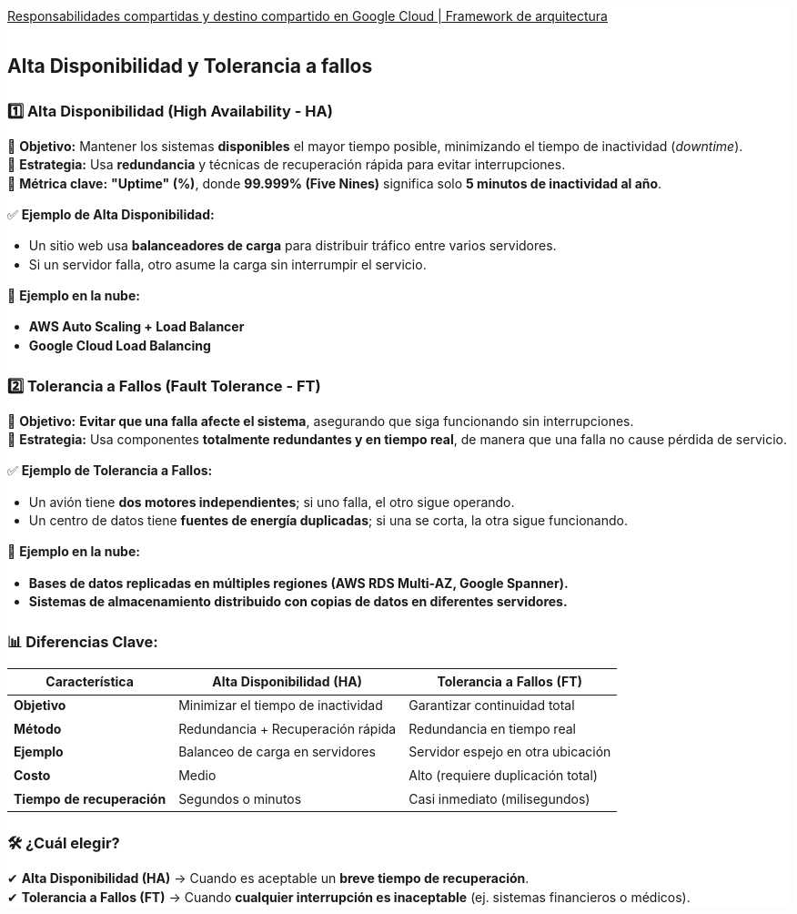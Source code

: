 [Responsabilidades compartidas y destino compartido en Google Cloud  |  Framework de arquitectura](https://cloud.google.com/architecture/framework/security/shared-responsibility-shared-fate?hl=es-419)

## Alta Disponibilidad y Tolerancia a fallos

### **1️⃣ Alta Disponibilidad (High Availability - HA)**  
🔹 **Objetivo:** Mantener los sistemas **disponibles** el mayor tiempo posible, minimizando el tiempo de inactividad (*downtime*).  
🔹 **Estrategia:** Usa **redundancia** y técnicas de recuperación rápida para evitar interrupciones.  
🔹 **Métrica clave:** **"Uptime" (%)**, donde **99.999% (Five Nines)** significa solo **5 minutos de inactividad al año**.  

✅ **Ejemplo de Alta Disponibilidad:**  
- Un sitio web usa **balanceadores de carga** para distribuir tráfico entre varios servidores.  
- Si un servidor falla, otro asume la carga sin interrumpir el servicio.  

📌 **Ejemplo en la nube:**  
- **AWS Auto Scaling + Load Balancer**  
- **Google Cloud Load Balancing**

### **2️⃣ Tolerancia a Fallos (Fault Tolerance - FT)**  
🔹 **Objetivo:** **Evitar que una falla afecte el sistema**, asegurando que siga funcionando sin interrupciones.  
🔹 **Estrategia:** Usa componentes **totalmente redundantes y en tiempo real**, de manera que una falla no cause pérdida de servicio.  

✅ **Ejemplo de Tolerancia a Fallos:**  
- Un avión tiene **dos motores independientes**; si uno falla, el otro sigue operando.  
- Un centro de datos tiene **fuentes de energía duplicadas**; si una se corta, la otra sigue funcionando.  

📌 **Ejemplo en la nube:**  
- **Bases de datos replicadas en múltiples regiones (AWS RDS Multi-AZ, Google Spanner).**  
- **Sistemas de almacenamiento distribuido con copias de datos en diferentes servidores.**

### **📊 Diferencias Clave:**
| **Característica** | **Alta Disponibilidad (HA)** | **Tolerancia a Fallos (FT)** |
|------------------|---------------------|-------------------|
| **Objetivo** | Minimizar el tiempo de inactividad | Garantizar continuidad total |
| **Método** | Redundancia + Recuperación rápida | Redundancia en tiempo real |
| **Ejemplo** | Balanceo de carga en servidores | Servidor espejo en otra ubicación |
| **Costo** | Medio | Alto (requiere duplicación total) |
| **Tiempo de recuperación** | Segundos o minutos | Casi inmediato (milisegundos) |

### **🛠️ ¿Cuál elegir?**
✔ **Alta Disponibilidad (HA)** → Cuando es aceptable un **breve tiempo de recuperación**.  
✔ **Tolerancia a Fallos (FT)** → Cuando **cualquier interrupción es inaceptable** (ej. sistemas financieros o médicos).  
